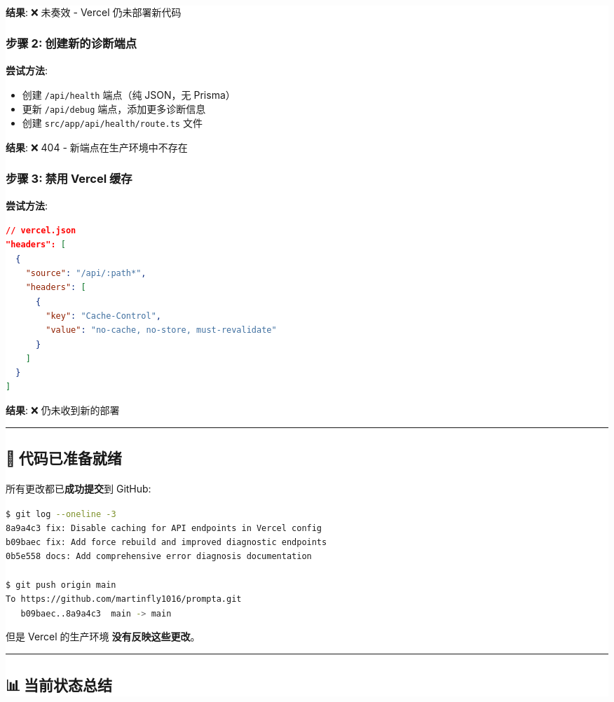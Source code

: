 **结果**: ❌ 未奏效 - Vercel 仍未部署新代码

### 步骤 2: 创建新的诊断端点

**尝试方法**:
- 创建 `/api/health` 端点（纯 JSON，无 Prisma）
- 更新 `/api/debug` 端点，添加更多诊断信息
- 创建 `src/app/api/health/route.ts` 文件

**结果**: ❌ 404 - 新端点在生产环境中不存在

### 步骤 3: 禁用 Vercel 缓存

**尝试方法**:
```json
// vercel.json
"headers": [
  {
    "source": "/api/:path*",
    "headers": [
      {
        "key": "Cache-Control",
        "value": "no-cache, no-store, must-revalidate"
      }
    ]
  }
]
```

**结果**: ❌ 仍未收到新的部署

---

## 💾 代码已准备就绪

所有更改都已**成功提交**到 GitHub:

```bash
$ git log --oneline -3
8a9a4c3 fix: Disable caching for API endpoints in Vercel config
b09baec fix: Add force rebuild and improved diagnostic endpoints
0b5e558 docs: Add comprehensive error diagnosis documentation

$ git push origin main
To https://github.com/martinfly1016/prompta.git
   b09baec..8a9a4c3  main -> main
```

但是 Vercel 的生产环境 **没有反映这些更改**。

---

## 📊 当前状态总结

